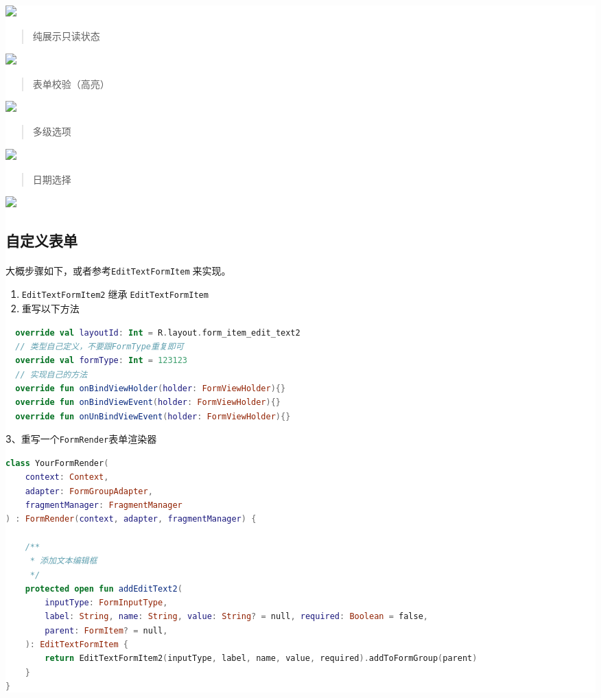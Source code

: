 <img src="./images/img0.jpg" width="50%" />

> 纯展示只读状态

<img src="./images/img1.jpg" width="50%" />

> 表单校验（高亮）

<img src="./images/img2.jpg" width="50%" />

> 多级选项

<img src="./images/img3.jpg" width="50%" />

> 日期选择

<img src="./images/img4.jpg" width="50%" />

## 自定义表单

大概步骤如下，或者参考`EditTextFormItem` 来实现。

1. `EditTextFormItem2` 继承 `EditTextFormItem`
2. 重写以下方法

```kotlin
  override val layoutId: Int = R.layout.form_item_edit_text2
  // 类型自己定义，不要跟FormType重复即可
  override val formType: Int = 123123
  // 实现自己的方法
  override fun onBindViewHolder(holder: FormViewHolder){}
  override fun onBindViewEvent(holder: FormViewHolder){}
  override fun onUnBindViewEvent(holder: FormViewHolder){}
```

3、重写一个`FormRender`表单渲染器

```kotlin
class YourFormRender(
    context: Context,
    adapter: FormGroupAdapter,
    fragmentManager: FragmentManager
) : FormRender(context, adapter, fragmentManager) {

    /**
     * 添加文本编辑框
     */
    protected open fun addEditText2(
        inputType: FormInputType,
        label: String, name: String, value: String? = null, required: Boolean = false,
        parent: FormItem? = null,
    ): EditTextFormItem {
        return EditTextFormItem2(inputType, label, name, value, required).addToFormGroup(parent)
    }
}
```
